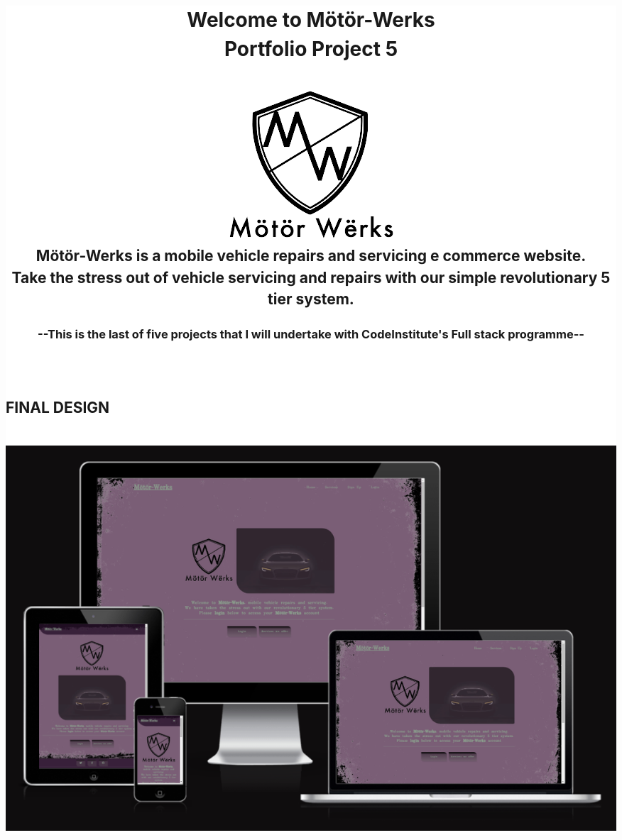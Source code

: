 <h1 align=center>Welcome to Mötör-Werks<br>Portfolio Project 5</h1>

<h2 align=center><img src="static/assets/images/mw-logo.png"><br>
Mötör-Werks is a mobile vehicle repairs and servicing e commerce website.<br>
Take the stress out of vehicle servicing and repairs with our simple revolutionary 5 tier system.<br></h2>

<h3 align=center>--This is the last of five projects that I will undertake with CodeInstitute's Full stack programme--</h3>
<br>

#
#

## FINAL DESIGN
<br>
<img src="static/assets/images/README-images/amiresponsive.png">
